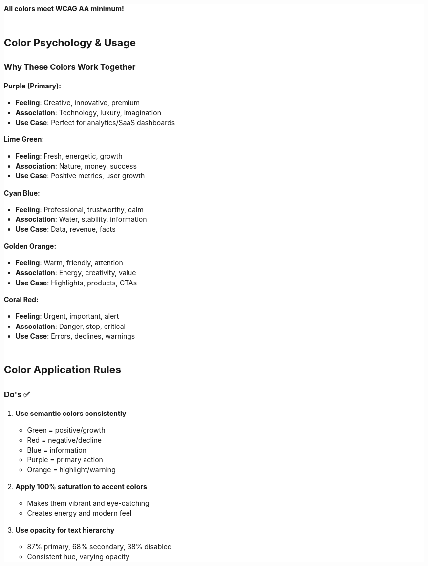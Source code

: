 **All colors meet WCAG AA minimum!**

---

## Color Psychology & Usage

### Why These Colors Work Together

**Purple (Primary):**
- **Feeling**: Creative, innovative, premium
- **Association**: Technology, luxury, imagination
- **Use Case**: Perfect for analytics/SaaS dashboards

**Lime Green:**
- **Feeling**: Fresh, energetic, growth
- **Association**: Nature, money, success
- **Use Case**: Positive metrics, user growth

**Cyan Blue:**
- **Feeling**: Professional, trustworthy, calm
- **Association**: Water, stability, information
- **Use Case**: Data, revenue, facts

**Golden Orange:**
- **Feeling**: Warm, friendly, attention
- **Association**: Energy, creativity, value
- **Use Case**: Highlights, products, CTAs

**Coral Red:**
- **Feeling**: Urgent, important, alert
- **Association**: Danger, stop, critical
- **Use Case**: Errors, declines, warnings

---

## Color Application Rules

### Do's ✅

1. **Use semantic colors consistently**
   - Green = positive/growth
   - Red = negative/decline
   - Blue = information
   - Purple = primary action
   - Orange = highlight/warning

2. **Apply 100% saturation to accent colors**
   - Makes them vibrant and eye-catching
   - Creates energy and modern feel

3. **Use opacity for text hierarchy**
   - 87% primary, 68% secondary, 38% disabled
   - Consistent hue, varying opacity
